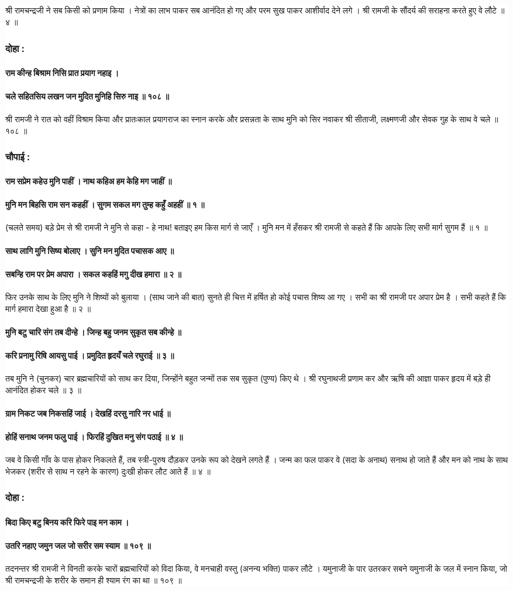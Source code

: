 श्री रामचन्द्रजी ने सब किसी को प्रणाम किया । नेत्रों का लाभ पाकर सब आनंदित हो गए और परम सुख पाकर आशीर्वाद देने लगे । श्री रामजी के सौंदर्य की सराहना करते हुए वे लौटे ॥ ४ ॥

### दोहा :

#### राम कीन्ह बिश्राम निसि प्रात प्रयाग नहाइ ।
#### चले सहितसिय लखन जन मुदित मुनिहि सिरु नाइ ॥ १०८ ॥

श्री रामजी ने रात को वहीं विश्राम किया और प्रातःकाल प्रयागराज का स्नान करके और प्रसन्नता के साथ मुनि को सिर नवाकर श्री सीताजी, लक्ष्मणजी और सेवक गुह के साथ वे चले ॥ १०८ ॥

### चौपाई :

#### राम सप्रेम कहेउ मुनि पाहीं । नाथ कहिअ हम केहि मग जाहीं ॥
#### मुनि मन बिहसि राम सन कहहीं । सुगम सकल मग तुम्ह कहुँ अहहीं ॥ १ ॥

(चलते समय) बड़े प्रेम से श्री रामजी ने मुनि से कहा - हे नाथ! बताइए हम किस मार्ग से जाएँ । मुनि मन में हँसकर श्री रामजी से कहते हैं कि आपके लिए सभी मार्ग सुगम हैं ॥ १ ॥

#### साथ लागि मुनि सिष्य बोलाए । सुनि मन मुदित पचासक आए ॥
#### सबन्हि राम पर प्रेम अपारा । सकल कहहिं मगु दीख हमारा ॥ २ ॥

फिर उनके साथ के लिए मुनि ने शिष्यों को बुलाया । (साथ जाने की बात) सुनते ही चित्त में हर्षित हो कोई पचास शिष्य आ गए । सभी का श्री रामजी पर अपार प्रेम है । सभी कहते हैं कि मार्ग हमारा देखा हुआ है ॥ २ ॥

#### मुनि बटु चारि संग तब दीन्हे । जिन्ह बहु जनम सुकृत सब कीन्हे ॥
#### करि प्रनामु रिषि आयसु पाई । प्रमुदित हृदयँ चले रघुराई ॥ ३ ॥

तब मुनि ने (चुनकर) चार ब्रह्मचारियों को साथ कर दिया, जिन्होंने बहुत जन्मों तक सब सुकृत (पुण्य) किए थे । श्री रघुनाथजी प्रणाम कर और ऋषि की आज्ञा पाकर हृदय में बड़े ही आनंदित होकर चले ॥ ३ ॥

#### ग्राम निकट जब निकसहिं जाई । देखहिं दरसु नारि नर धाई ॥
#### होहिं सनाथ जनम फलु पाई । फिरहिं दुखित मनु संग पठाई ॥ ४ ॥

जब वे किसी गाँव के पास होकर निकलते हैं, तब स्त्री-पुरुष दौड़कर उनके रूप को देखने लगते हैं । जन्म का फल पाकर वे (सदा के अनाथ) सनाथ हो जाते हैं और मन को नाथ के साथ भेजकर (शरीर से साथ न रहने के कारण) दुःखी होकर लौट आते हैं ॥ ४ ॥

### दोहा :

#### बिदा किए बटु बिनय करि फिरे पाइ मन काम ।
#### उतरि नहाए जमुन जल जो सरीर सम स्याम ॥ १०९ ॥

तदनन्तर श्री रामजी ने विनती करके चारों ब्रह्मचारियों को विदा किया, वे मनचाही वस्तु (अनन्य भक्ति) पाकर लौटे । यमुनाजी के पार उतरकर सबने यमुनाजी के जल में स्नान किया, जो श्री रामचन्द्रजी के शरीर के समान ही श्याम रंग का था ॥ १०९ ॥
